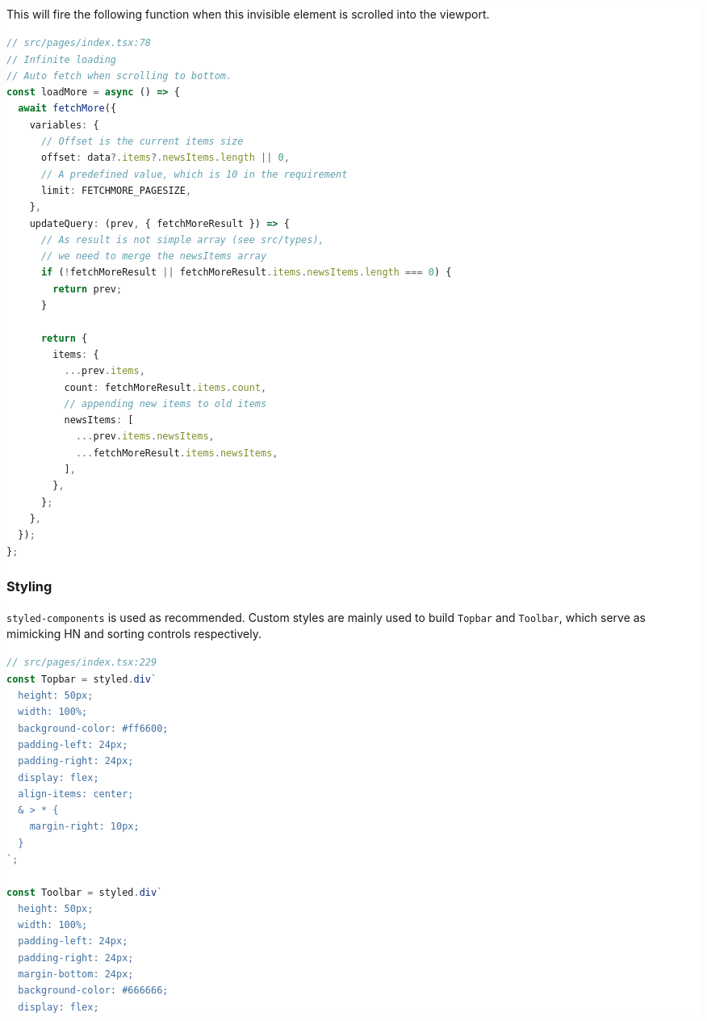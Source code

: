 This will fire the following function when this invisible element is scrolled into the viewport.

```typescript
// src/pages/index.tsx:78
// Infinite loading
// Auto fetch when scrolling to bottom.
const loadMore = async () => {
  await fetchMore({
    variables: {
      // Offset is the current items size
      offset: data?.items?.newsItems.length || 0,
      // A predefined value, which is 10 in the requirement
      limit: FETCHMORE_PAGESIZE,
    },
    updateQuery: (prev, { fetchMoreResult }) => {
      // As result is not simple array (see src/types),
      // we need to merge the newsItems array
      if (!fetchMoreResult || fetchMoreResult.items.newsItems.length === 0) {
        return prev;
      }

      return {
        items: {
          ...prev.items,
          count: fetchMoreResult.items.count,
          // appending new items to old items
          newsItems: [
            ...prev.items.newsItems,
            ...fetchMoreResult.items.newsItems,
          ],
        },
      };
    },
  });
};
```

### Styling

`styled-components` is used as recommended. Custom styles are mainly used to build `Topbar` and `Toolbar`, which serve as mimicking HN and sorting controls respectively.

```typescript
// src/pages/index.tsx:229
const Topbar = styled.div`
  height: 50px;
  width: 100%;
  background-color: #ff6600;
  padding-left: 24px;
  padding-right: 24px;
  display: flex;
  align-items: center;
  & > * {
    margin-right: 10px;
  }
`;

const Toolbar = styled.div`
  height: 50px;
  width: 100%;
  padding-left: 24px;
  padding-right: 24px;
  margin-bottom: 24px;
  background-color: #666666;
  display: flex;
```